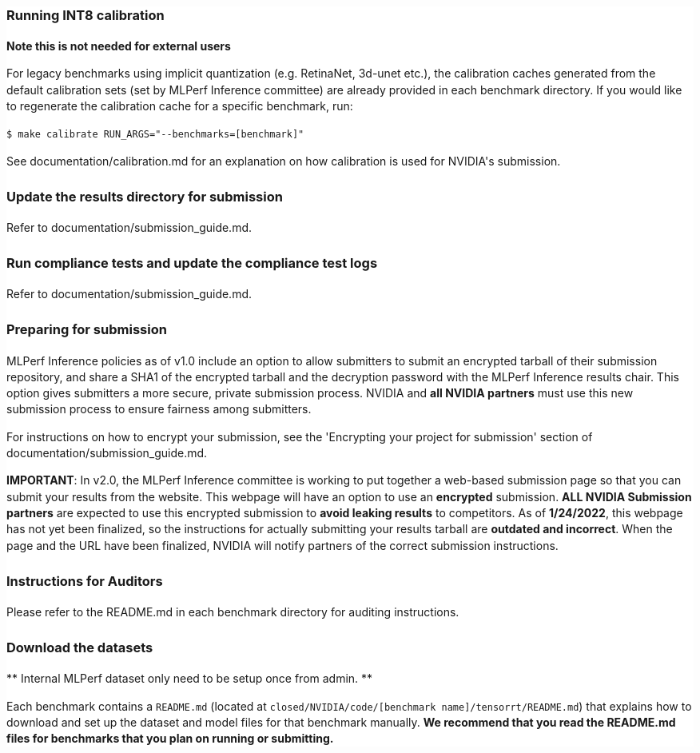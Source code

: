 
### Running INT8 calibration

**Note this is not needed for external users**

For legacy benchmarks using implicit quantization (e.g. RetinaNet, 3d-unet etc.), the calibration caches generated from the default calibration sets (set by MLPerf Inference committee) are already provided in each benchmark directory. If you would like to regenerate the calibration cache for a specific benchmark, run:

```
$ make calibrate RUN_ARGS="--benchmarks=[benchmark]"
```
See documentation/calibration.md for an explanation on how calibration is used for NVIDIA's submission.

### Update the results directory for submission

Refer to documentation/submission_guide.md.

### Run compliance tests and update the compliance test logs

Refer to documentation/submission_guide.md.

### Preparing for submission

MLPerf Inference policies as of v1.0 include an option to allow submitters to submit an encrypted tarball of their submission repository, and share a SHA1 of the encrypted tarball and the decryption password with the MLPerf Inference results chair. This option gives submitters a more secure, private submission process. NVIDIA and **all NVIDIA partners** must use this new submission process to ensure fairness among submitters.

For instructions on how to encrypt your submission, see the 'Encrypting your project for submission' section of documentation/submission_guide.md.

**IMPORTANT**: In v2.0, the MLPerf Inference committee is working to put together a web-based submission page so that you can submit your results from the website. This webpage will have an option to use an **encrypted** submission. **ALL NVIDIA Submission partners** are expected to use this encrypted submission to **avoid leaking results** to competitors. As of **1/24/2022**, this webpage has not yet been finalized, so the instructions for actually submitting your results tarball are **outdated and incorrect**. When the page and the URL have been finalized, NVIDIA will notify partners of the correct submission instructions.

### Instructions for Auditors

Please refer to the README.md in each benchmark directory for auditing instructions.

### Download the datasets

** Internal MLPerf dataset only need to be setup once from admin. **

Each benchmark contains a `README.md` (located at `closed/NVIDIA/code/[benchmark name]/tensorrt/README.md`) that explains how to download and set up the dataset and model files for that benchmark manually. **We recommend that you read the README.md files for benchmarks that you plan on running or submitting.** 
